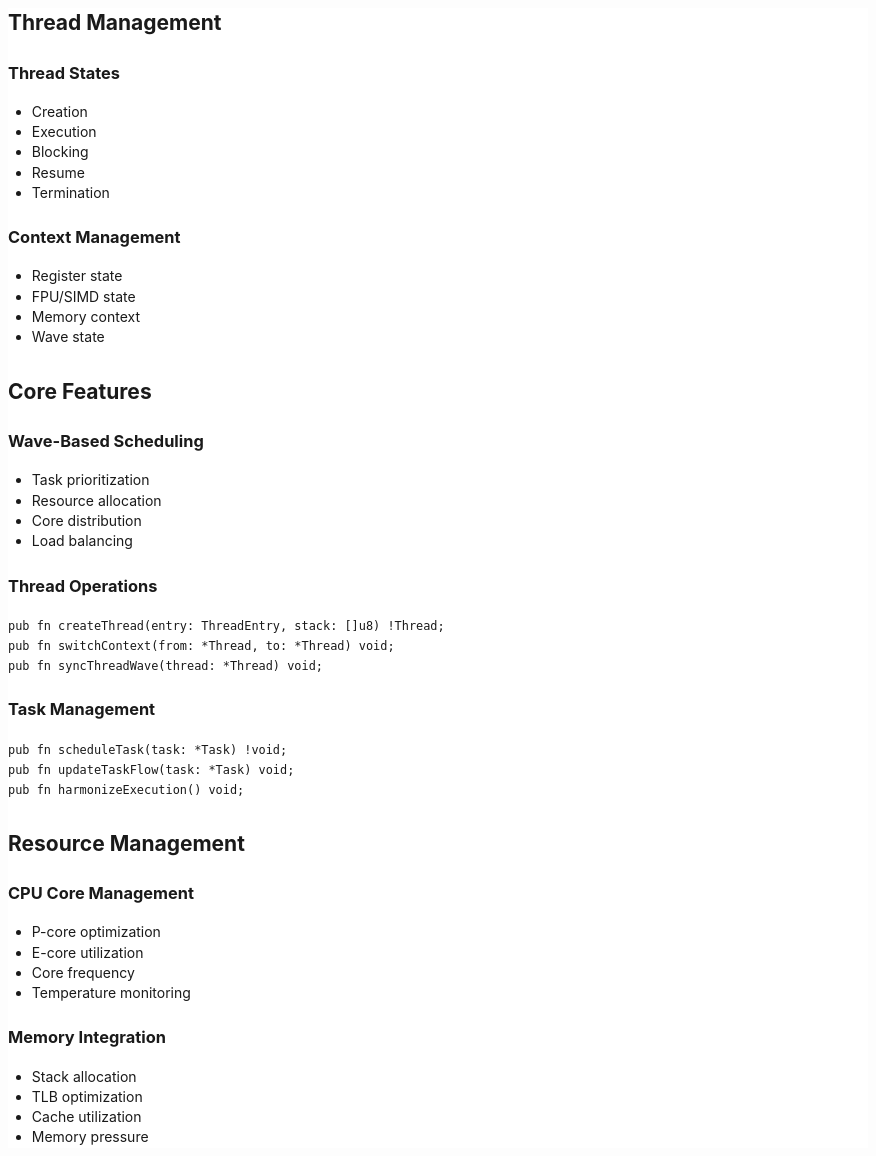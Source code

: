 ## Thread Management

### Thread States
- Creation
- Execution
- Blocking
- Resume
- Termination

### Context Management
- Register state
- FPU/SIMD state
- Memory context
- Wave state

## Core Features

### Wave-Based Scheduling
- Task prioritization
- Resource allocation
- Core distribution
- Load balancing

### Thread Operations
```zig
pub fn createThread(entry: ThreadEntry, stack: []u8) !Thread;
pub fn switchContext(from: *Thread, to: *Thread) void;
pub fn syncThreadWave(thread: *Thread) void;
```

### Task Management
```zig
pub fn scheduleTask(task: *Task) !void;
pub fn updateTaskFlow(task: *Task) void;
pub fn harmonizeExecution() void;
```

## Resource Management

### CPU Core Management
- P-core optimization
- E-core utilization
- Core frequency
- Temperature monitoring

### Memory Integration
- Stack allocation
- TLB optimization
- Cache utilization
- Memory pressure
